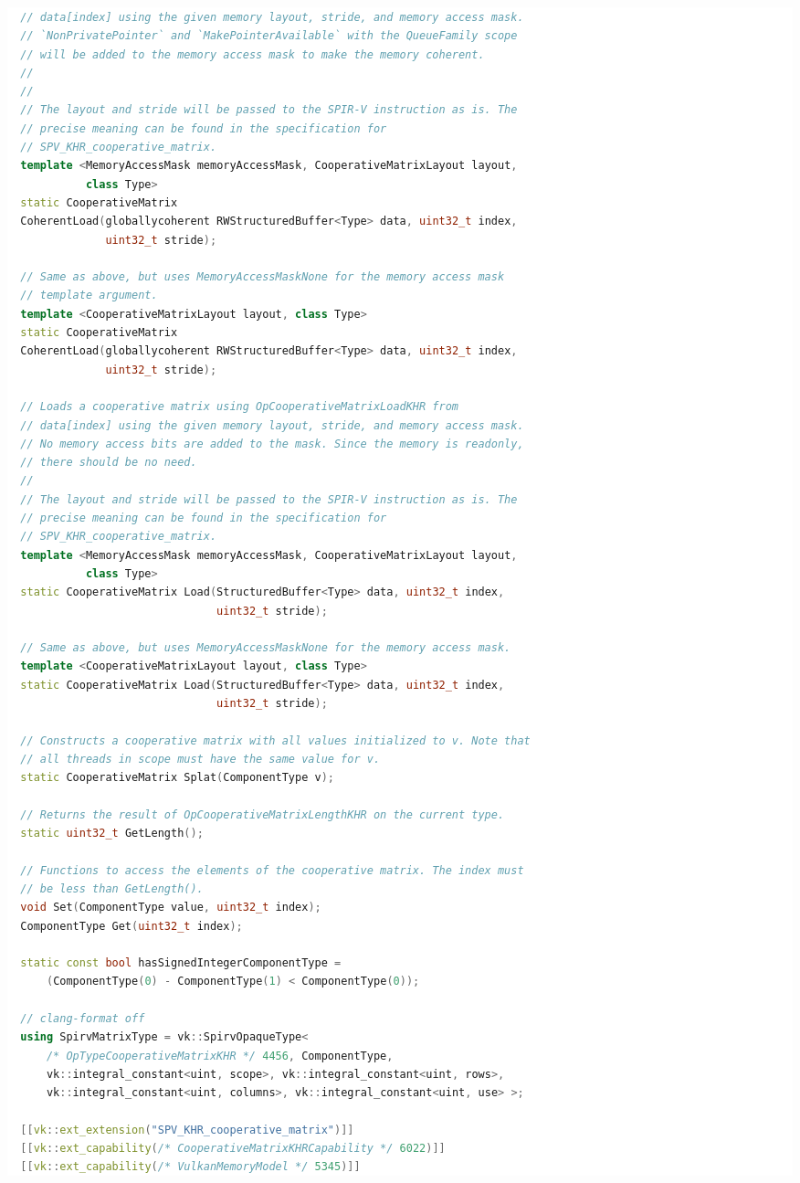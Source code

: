 ```c++
  // data[index] using the given memory layout, stride, and memory access mask.
  // `NonPrivatePointer` and `MakePointerAvailable` with the QueueFamily scope
  // will be added to the memory access mask to make the memory coherent.
  //
  //
  // The layout and stride will be passed to the SPIR-V instruction as is. The
  // precise meaning can be found in the specification for
  // SPV_KHR_cooperative_matrix.
  template <MemoryAccessMask memoryAccessMask, CooperativeMatrixLayout layout,
            class Type>
  static CooperativeMatrix
  CoherentLoad(globallycoherent RWStructuredBuffer<Type> data, uint32_t index,
               uint32_t stride);

  // Same as above, but uses MemoryAccessMaskNone for the memory access mask
  // template argument.
  template <CooperativeMatrixLayout layout, class Type>
  static CooperativeMatrix
  CoherentLoad(globallycoherent RWStructuredBuffer<Type> data, uint32_t index,
               uint32_t stride);

  // Loads a cooperative matrix using OpCooperativeMatrixLoadKHR from
  // data[index] using the given memory layout, stride, and memory access mask.
  // No memory access bits are added to the mask. Since the memory is readonly,
  // there should be no need.
  //
  // The layout and stride will be passed to the SPIR-V instruction as is. The
  // precise meaning can be found in the specification for
  // SPV_KHR_cooperative_matrix.
  template <MemoryAccessMask memoryAccessMask, CooperativeMatrixLayout layout,
            class Type>
  static CooperativeMatrix Load(StructuredBuffer<Type> data, uint32_t index,
                                uint32_t stride);

  // Same as above, but uses MemoryAccessMaskNone for the memory access mask.
  template <CooperativeMatrixLayout layout, class Type>
  static CooperativeMatrix Load(StructuredBuffer<Type> data, uint32_t index,
                                uint32_t stride);

  // Constructs a cooperative matrix with all values initialized to v. Note that
  // all threads in scope must have the same value for v.
  static CooperativeMatrix Splat(ComponentType v);

  // Returns the result of OpCooperativeMatrixLengthKHR on the current type.￼
  static uint32_t GetLength();

  // Functions to access the elements of the cooperative matrix. The index must
  // be less than GetLength().
  void Set(ComponentType value, uint32_t index);
  ComponentType Get(uint32_t index);

  static const bool hasSignedIntegerComponentType =
      (ComponentType(0) - ComponentType(1) < ComponentType(0));

  // clang-format off
  using SpirvMatrixType = vk::SpirvOpaqueType<
      /* OpTypeCooperativeMatrixKHR */ 4456, ComponentType,
      vk::integral_constant<uint, scope>, vk::integral_constant<uint, rows>,
      vk::integral_constant<uint, columns>, vk::integral_constant<uint, use> >;

  [[vk::ext_extension("SPV_KHR_cooperative_matrix")]]
  [[vk::ext_capability(/* CooperativeMatrixKHRCapability */ 6022)]]
  [[vk::ext_capability(/* VulkanMemoryModel */ 5345)]]
```